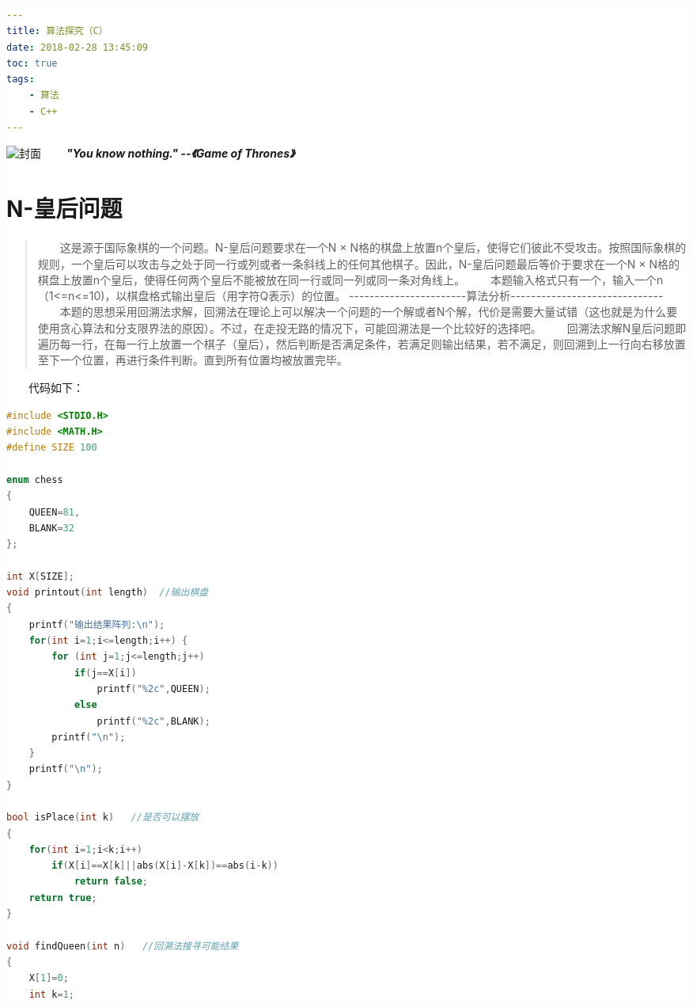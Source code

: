 ```yaml
---
title: 算法探究（C）
date: 2018-02-28 13:45:09
toc: true
tags:
    - 算法
    - C++
---
```

![封面][2]
***&emsp;&emsp;"You know nothing." --《Game of Thrones》***

# N-皇后问题 #
> &emsp;&emsp;这是源于国际象棋的一个问题。N-皇后问题要求在一个N × N格的棋盘上放置n个皇后，使得它们彼此不受攻击。按照国际象棋的规则，一个皇后可以攻击与之处于同一行或列或者一条斜线上的任何其他棋子。因此，N-皇后问题最后等价于要求在一个N × N格的棋盘上放置n个皇后，使得任何两个皇后不能被放在同一行或同一列或同一条对角线上。
> &emsp;&emsp;本题输入格式只有一个，输入一个n（1<=n<=10)，以棋盘格式输出皇后（用字符Q表示）的位置。
-----------------------算法分析------------------------------
&emsp;&emsp;本题的思想采用回溯法求解，回溯法在理论上可以解决一个问题的一个解或者N个解，代价是需要大量试错（这也就是为什么要使用贪心算法和分支限界法的原因）。不过，在走投无路的情况下，可能回溯法是一个比较好的选择吧。
&emsp;&emsp;回溯法求解N皇后问题即遍历每一行，在每一行上放置一个棋子（皇后），然后判断是否满足条件，若满足则输出结果，若不满足，则回溯到上一行向右移放置至下一个位置，再进行条件判断。直到所有位置均被放置完毕。


&emsp;&emsp;代码如下：
```c
#include <STDIO.H>
#include <MATH.H>
#define SIZE 100

enum chess
{
    QUEEN=81,
    BLANK=32
};

int X[SIZE];
void printout(int length)  //输出棋盘
{
    printf("输出结果阵列:\n");
    for(int i=1;i<=length;i++) {
        for (int j=1;j<=length;j++)
            if(j==X[i])
                printf("%2c",QUEEN);
            else
                printf("%2c",BLANK);
        printf("\n");
    }
    printf("\n");
}

bool isPlace(int k)   //是否可以摆放
{
    for(int i=1;i<k;i++)
        if(X[i]==X[k]||abs(X[i]-X[k])==abs(i-k))
            return false;
    return true;
}

void findQueen(int n)   //回溯法搜寻可能结果
{
    X[1]=0;
    int k=1;
```

  [1]: /assets/blogImg/blog-cases-2018-3-1.jpg
  [2]: /assets/blogImg/blog2018-3-1.jpg
  [3]: /assets/blogImg/blog-cases-2018-3-1.png